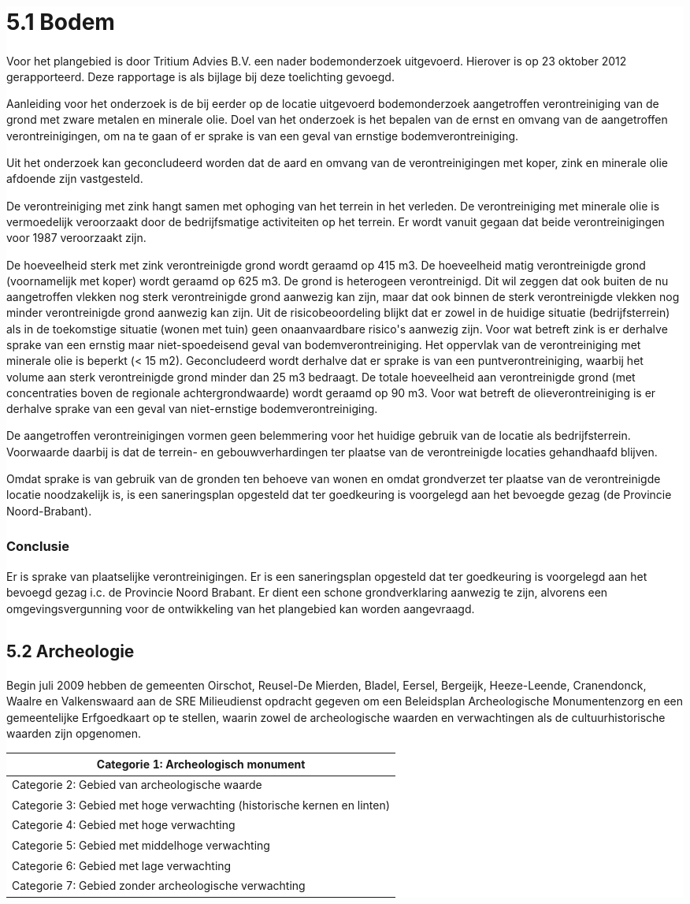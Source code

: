 # **5.1 Bodem**

Voor het plangebied is door Tritium Advies B.V. een nader bodemonderzoek uitgevoerd. Hierover is op 23 oktober 2012 gerapporteerd. Deze rapportage is als bijlage bij deze toelichting gevoegd.

Aanleiding voor het onderzoek is de bij eerder op de locatie uitgevoerd bodemonderzoek aangetroffen verontreiniging van de grond met zware metalen en minerale olie. Doel van het onderzoek is het bepalen van de ernst en omvang van de aangetroffen verontreinigingen, om na te gaan of er sprake is van een geval van ernstige bodemverontreiniging.

Uit het onderzoek kan geconcludeerd worden dat de aard en omvang van de verontreinigingen met koper, zink en minerale olie afdoende zijn vastgesteld.

De verontreiniging met zink hangt samen met ophoging van het terrein in het verleden. De verontreiniging met minerale olie is vermoedelijk veroorzaakt door de bedrijfsmatige activiteiten op het terrein. Er wordt vanuit gegaan dat beide verontreinigingen voor 1987 veroorzaakt zijn.

De hoeveelheid sterk met zink verontreinigde grond wordt geraamd op 415 m3. De hoeveelheid matig verontreinigde grond (voornamelijk met koper) wordt geraamd op 625 m3. De grond is heterogeen verontreinigd. Dit wil zeggen dat ook buiten de nu aangetroffen vlekken nog sterk verontreinigde grond aanwezig kan zijn, maar dat ook binnen de sterk verontreinigde vlekken nog minder verontreinigde grond aanwezig kan zijn. Uit de risicobeoordeling blijkt dat er zowel in de huidige situatie (bedrijfsterrein) als in de toekomstige situatie (wonen met tuin) geen onaanvaardbare risico's aanwezig zijn. Voor wat betreft zink is er derhalve sprake van een ernstig maar niet-spoedeisend geval van bodemverontreiniging. Het oppervlak van de verontreiniging met minerale olie is beperkt (< 15 m2). Geconcludeerd wordt derhalve dat er sprake is van een puntverontreiniging, waarbij het volume aan sterk verontreinigde grond minder dan 25 m3 bedraagt. De totale hoeveelheid aan verontreinigde grond (met concentraties boven de regionale achtergrondwaarde) wordt geraamd op 90 m3. Voor wat betreft de olieverontreiniging is er derhalve sprake van een geval van niet-ernstige bodemverontreiniging.

De aangetroffen verontreinigingen vormen geen belemmering voor het huidige gebruik van de locatie als bedrijfsterrein. Voorwaarde daarbij is dat de terrein- en gebouwverhardingen ter plaatse van de verontreinigde locaties gehandhaafd blijven.

Omdat sprake is van gebruik van de gronden ten behoeve van wonen en omdat grondverzet ter plaatse van de verontreinigde locatie noodzakelijk is, is een saneringsplan opgesteld dat ter goedkeuring is voorgelegd aan het bevoegde gezag (de Provincie Noord-Brabant).

### **Conclusie**

Er is sprake van plaatselijke verontreinigingen. Er is een saneringsplan opgesteld dat ter goedkeuring is voorgelegd aan het bevoegd gezag i.c. de Provincie Noord Brabant. Er dient een schone grondverklaring aanwezig te zijn, alvorens een omgevingsvergunning voor de ontwikkeling van het plangebied kan worden aangevraagd.

## **5.2 Archeologie**

Begin juli 2009 hebben de gemeenten Oirschot, Reusel-De Mierden, Bladel, Eersel, Bergeijk, Heeze-Leende, Cranendonck, Waalre en Valkenswaard aan de SRE Milieudienst opdracht gegeven om een Beleidsplan Archeologische Monumentenzorg en een gemeentelijke Erfgoedkaart op te stellen, waarin zowel de archeologische waarden en verwachtingen als de cultuurhistorische waarden zijn opgenomen.

| Categorie 1: Archeologisch monument                                     |
|-------------------------------------------------------------------------|
| Categorie 2: Gebied van archeologische waarde                           |
| Categorie 3: Gebied met hoge verwachting (historische kernen en linten) |
| Categorie 4: Gebied met hoge verwachting                                |
| Categorie 5: Gebied met middelhoge verwachting                          |
| Categorie 6: Gebied met lage verwachting                                |
| Categorie 7: Gebied zonder archeologische verwachting                   |
